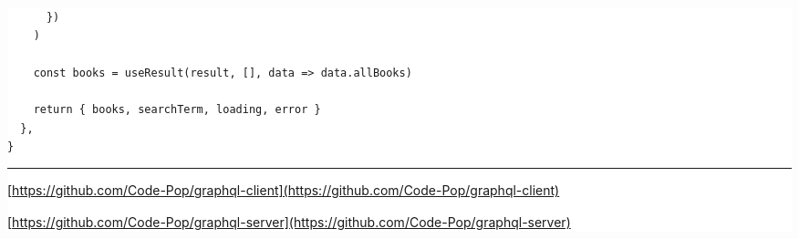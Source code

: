 ```
      })
    )

    const books = useResult(result, [], data => data.allBooks)

    return { books, searchTerm, loading, error }
  },
}
```

---

[https://github.com/Code-Pop/graphql-client](https://github.com/Code-Pop/graphql-client)

[https://github.com/Code-Pop/graphql-server](https://github.com/Code-Pop/graphql-server)